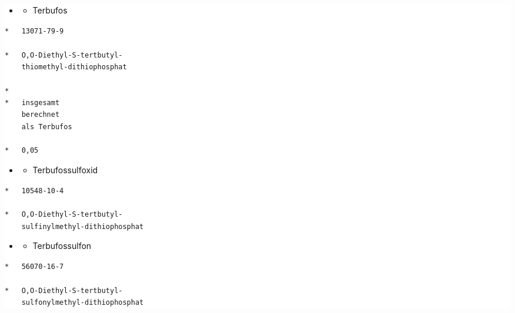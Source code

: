*    *   Terbufos

    *   13071-79-9

    *   O,O-Diethyl-S-tertbutyl-
        thiomethyl-dithiophosphat

    *
    *   insgesamt
        berechnet
        als Terbufos

    *   0,05


*    *   Terbufossulfoxid

    *   10548-10-4

    *   O,O-Diethyl-S-tertbutyl-
        sulfinylmethyl-dithiophosphat


*    *   Terbufossulfon

    *   56070-16-7

    *   O,O-Diethyl-S-tertbutyl-
        sulfonylmethyl-dithiophosphat



